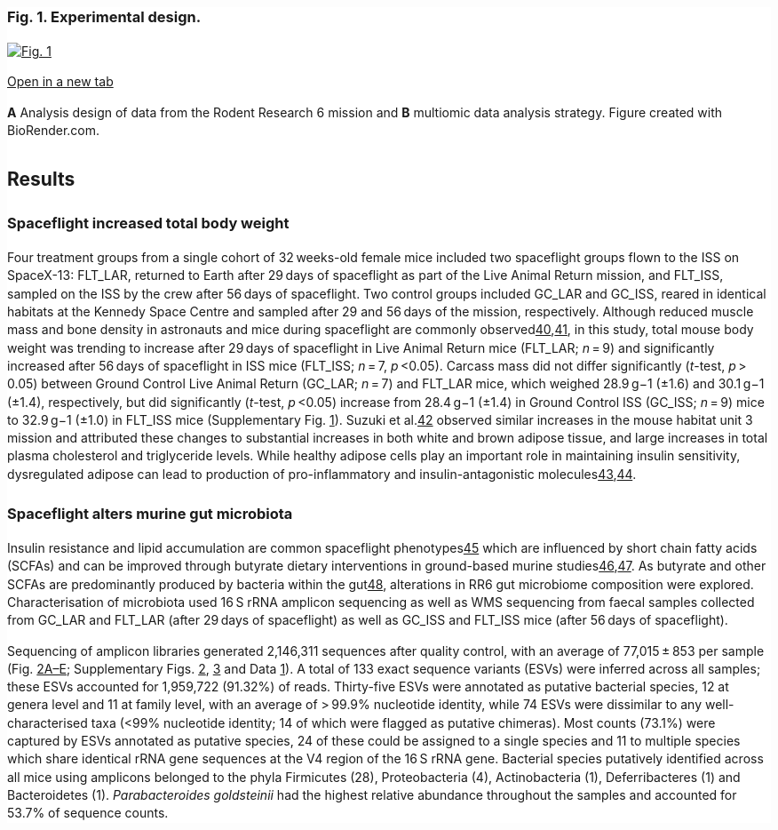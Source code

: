 ### Fig. 1. Experimental design.

[![Fig. 1](https://cdn.ncbi.nlm.nih.gov/pmc/blobs/cc5a/11362537/a9873c2ff98e/41522_2024_545_Fig1_HTML.jpg)](https://www.ncbi.nlm.nih.gov/core/lw/2.0/html/tileshop_pmc/tileshop_pmc_inline.html?title=Click%20on%20image%20to%20zoom&p=PMC3&id=11362537_41522_2024_545_Fig1_HTML.jpg)

[Open in a new tab](figure/Fig1/)

**A** Analysis design of data from the Rodent Research 6 mission and **B** multiomic data analysis strategy. Figure created with BioRender.com.

## Results

### Spaceflight increased total body weight

Four treatment groups from a single cohort of 32 weeks-old female mice included two spaceflight groups flown to the ISS on SpaceX-13: FLT\_LAR, returned to Earth after 29 days of spaceflight as part of the Live Animal Return mission, and FLT\_ISS, sampled on the ISS by the crew after 56 days of spaceflight. Two control groups included GC\_LAR and GC\_ISS, reared in identical habitats at the Kennedy Space Centre and sampled after 29 and 56 days of the mission, respectively. Although reduced muscle mass and bone density in astronauts and mice during spaceflight are commonly observed[40](#CR40),[41](#CR41), in this study, total mouse body weight was trending to increase after 29 days of spaceflight in Live Animal Return mice (FLT\_LAR; *n* = 9) and significantly increased after 56 days of spaceflight in ISS mice (FLT\_ISS; *n* = 7, *p* <0.05). Carcass mass did not differ significantly (*t*-test, *p* > 0.05) between Ground Control Live Animal Return (GC\_LAR; *n* = 7) and FLT\_LAR mice, which weighed 28.9 g−1 (±1.6) and 30.1 g−1 (±1.4), respectively, but did significantly (*t*-test, *p* <0.05) increase from 28.4 g−1 (±1.4) in Ground Control ISS (GC\_ISS; *n* = 9) mice to 32.9 g−1 (±1.0) in FLT\_ISS mice (Supplementary Fig. [1](#MOESM1)). Suzuki et al.[42](#CR42) observed similar increases in the mouse habitat unit 3 mission and attributed these changes to substantial increases in both white and brown adipose tissue, and large increases in total plasma cholesterol and triglyceride levels. While healthy adipose cells play an important role in maintaining insulin sensitivity, dysregulated adipose can lead to production of pro-inflammatory and insulin-antagonistic molecules[43](#CR43),[44](#CR44).

### Spaceflight alters murine gut microbiota

Insulin resistance and lipid accumulation are common spaceflight phenotypes[45](#CR45) which are influenced by short chain fatty acids (SCFAs) and can be improved through butyrate dietary interventions in ground-based murine studies[46](#CR46),[47](#CR47). As butyrate and other SCFAs are predominantly produced by bacteria within the gut[48](#CR48), alterations in RR6 gut microbiome composition were explored. Characterisation of microbiota used 16 S rRNA amplicon sequencing as well as WMS sequencing from faecal samples collected from GC\_LAR and FLT\_LAR (after 29 days of spaceflight) as well as GC\_ISS and FLT\_ISS mice (after 56 days of spaceflight).

Sequencing of amplicon libraries generated 2,146,311 sequences after quality control, with an average of 77,015 ± 853 per sample (Fig. [2A–E](#Fig2); Supplementary Figs. [2](#MOESM1), [3](#MOESM1) and Data [1](#MOESM1)). A total of 133 exact sequence variants (ESVs) were inferred across all samples; these ESVs accounted for 1,959,722 (91.32%) of reads. Thirty-five ESVs were annotated as putative bacterial species, 12 at genera level and 11 at family level, with an average of > 99.9% nucleotide identity, while 74 ESVs were dissimilar to any well-characterised taxa (<99% nucleotide identity; 14 of which were flagged as putative chimeras). Most counts (73.1%) were captured by ESVs annotated as putative species, 24 of these could be assigned to a single species and 11 to multiple species which share identical rRNA gene sequences at the V4 region of the 16 S rRNA gene. Bacterial species putatively identified across all mice using amplicons belonged to the phyla Firmicutes (28), Proteobacteria (4), Actinobacteria (1), Deferribacteres (1) and Bacteroidetes (1). *Parabacteroides goldsteinii* had the highest relative abundance throughout the samples and accounted for 53.7% of sequence counts.
